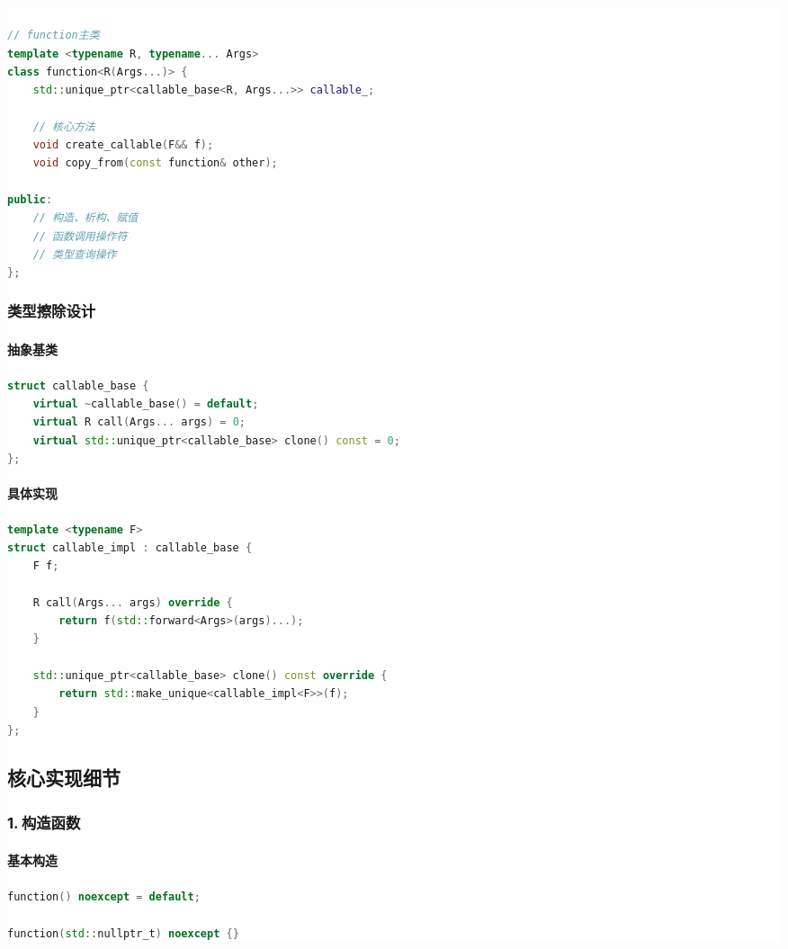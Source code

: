 ```cpp

// function主类
template <typename R, typename... Args>
class function<R(Args...)> {
    std::unique_ptr<callable_base<R, Args...>> callable_;
    
    // 核心方法
    void create_callable(F&& f);
    void copy_from(const function& other);
    
public:
    // 构造、析构、赋值
    // 函数调用操作符
    // 类型查询操作
};
```

### 类型擦除设计

#### 抽象基类
```cpp
struct callable_base {
    virtual ~callable_base() = default;
    virtual R call(Args... args) = 0;
    virtual std::unique_ptr<callable_base> clone() const = 0;
};
```

#### 具体实现
```cpp
template <typename F>
struct callable_impl : callable_base {
    F f;

    R call(Args... args) override {
        return f(std::forward<Args>(args)...);
    }

    std::unique_ptr<callable_base> clone() const override {
        return std::make_unique<callable_impl<F>>(f);
    }
};
```

## 核心实现细节

### 1. 构造函数

#### 基本构造
```cpp
function() noexcept = default;

function(std::nullptr_t) noexcept {}
```

